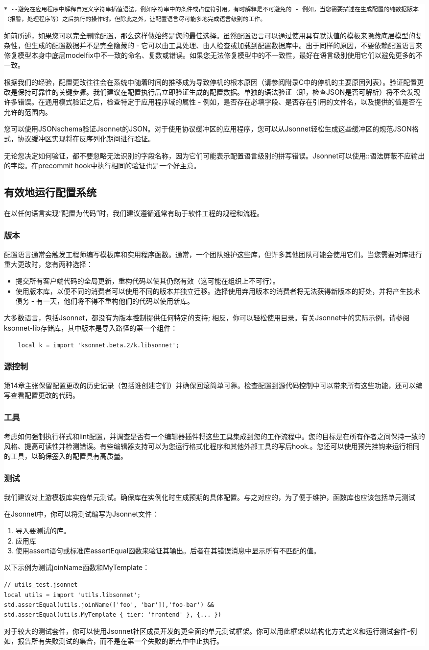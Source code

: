     * --避免在应用程序中解释自定义字符串插值语法，例如字符串中的条件或占位符引用。有时解释是不可避免的 - 例如，当您需要描述在生成配置的纯数据版本（报警，处理程序等）之后执行的操作时。但除此之外，让配置语言尽可能多地完成语言级别的工作。

如前所述，如果您可以完全删除配置，那么这样做始终是您的最佳选择。虽然配置语言可以通过使用具有默认值的模板来隐藏底层模型的复杂性，但生成的配置数据并不是完全隐藏的 - 它可以由工具处理、由人检查或加载到配置数据库中。出于同样的原因，不要依赖配置语言来修复模型本身中底层modelfix中不一致的命名、复数或错误。如果您无法修复模型中的不一致性，最好在语言级别使用它们以避免更多的不一致。

根据我们的经验，配置更改往往会在系统中随着时间的推移成为导致停机的根本原因（请参阅附录C中的停机的主要原因列表）。验证配置更改是保持可靠性的关键步骤。我们建议在配置执行后立即验证生成的配置数据。单独的语法验证（即，检查JSON是否可解析）将不会发现许多错误。在通用模式验证之后，检查特定于应用程序域的属性 - 例如，是否存在必填字段、是否存在引用的文件名，以及提供的值是否在允许的范围内。

您可以使用JSONschema验证Jsonnet的JSON。对于使用协议缓冲区的应用程序，您可以从Jsonnet轻松生成这些缓冲区的规范JSON格式，协议缓冲区实现将在反序列化期间进行验证。

无论您决定如何验证，都不要忽略无法识别的字段名称，因为它们可能表示配置语言级别的拼写错误。Jsonnet可以使用::语法屏蔽不应输出的字段。在precommit hook中执行相同的验证也是一个好主意。

## 有效地运行配置系统

在以任何语言实现“配置为代码”时，我们建议遵循通常有助于软件工程的规程和流程。

### 版本

配置语言通常会触发工程师编写模板库和实用程序函数。通常，一个团队维护这些库，但许多其他团队可能会使用它们。当您需要对库进行重大更改时，您有两种选择：

* 提交所有客户端代码的全局更新，重构代码以使其仍然有效（这可能在组织上不可行）。
* 使用版本库，以便不同的消费者可以使用不同的版本并独立迁移。选择使用弃用版本的消费者将无法获得新版本的好处，并将产生技术债务 - 有一天，他们将不得不重构他们的代码以使用新库。

大多数语言，包括Jsonnet，都没有为版本控制提供任何特定的支持; 相反，你可以轻松使用目录。有关Jsonnet中的实际示例，请参阅ksonnet-lib存储库，其中版本是导入路径的第一个组件：
```
    local k = import 'ksonnet.beta.2/k.libsonnet';
```

### 源控制

第14章主张保留配置更改的历史记录（包括谁创建它们）并确保回滚简单可靠。检查配置到源代码控制中可以带来所有这些功能，还可以编写查看配置更改的代码。

### 工具

考虑如何强制执行样式和lint配置，并调查是否有一个编辑器插件将这些工具集成到您的工作流程中。您的目标是在所有作者之间保持一致的风格、提高可读性并检测错误。有些编辑器支持可以为您运行格式化程序和其他外部工具的写后hook.。您还可以使用预先挂钩来运行相同的工具，以确保签入的配置具有高质量。

### 测试

我们建议对上游模板库实施单元测试。确保库在实例化时生成预期的具体配置。与之对应的，为了便于维护，函数库也应该包括单元测试

在Jsonnet中，你可以将测试编写为Jsonnet文件：

1. 导入要测试的库。
2. 应用库
3. 使用assert语句或标准库assertEqual函数来验证其输出。后者在其错误消息中显示所有不匹配的值。

以下示例为测试joinName函数和MyTemplate：
```
// utils_test.jsonnet
local utils = import 'utils.libsonnet';
std.assertEqual(utils.joinName(['foo', 'bar']),'foo-bar') &&
std.assertEqual(utils.MyTemplate { tier: 'frontend' }, {... })
```
对于较大的测试套件，你可以使用Jsonnet社区成员开发的更全面的单元测试框架。你可以用此框架以结构化方式定义和运行测试套件-例如，报告所有失败测试的集合，而不是在第一个失败的断点中中止执行。

